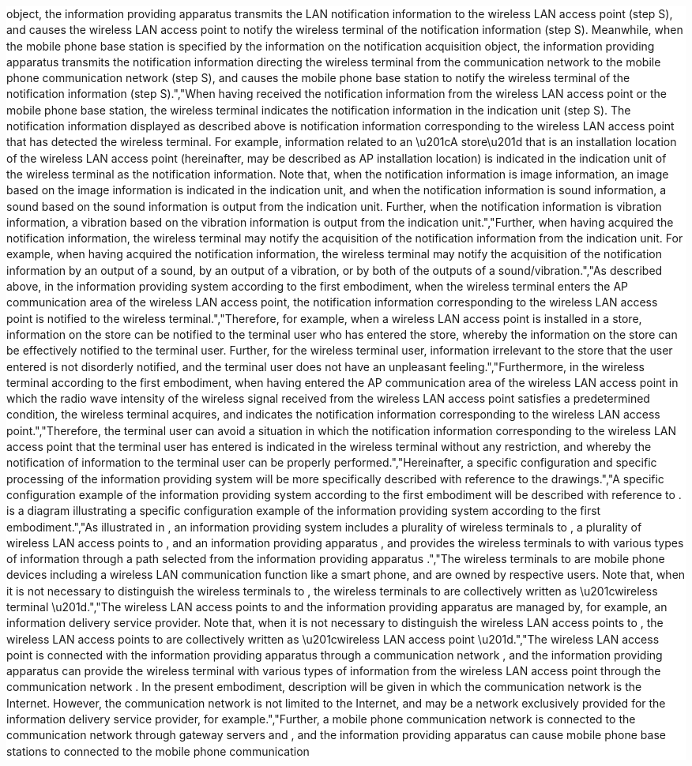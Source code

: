 object, the information providing apparatus transmits the LAN notification information to the wireless LAN access point (step S), and causes the wireless LAN access point to notify the wireless terminal of the notification information (step S). Meanwhile, when the mobile phone base station is specified by the information on the notification acquisition object, the information providing apparatus transmits the notification information directing the wireless terminal from the communication network to the mobile phone communication network (step S), and causes the mobile phone base station to notify the wireless terminal of the notification information (step S).","When having received the notification information from the wireless LAN access point or the mobile phone base station, the wireless terminal indicates the notification information in the indication unit (step S). The notification information displayed as described above is notification information corresponding to the wireless LAN access point that has detected the wireless terminal. For example, information related to an \u201cA store\u201d that is an installation location of the wireless LAN access point (hereinafter, may be described as AP installation location) is indicated in the indication unit of the wireless terminal as the notification information. Note that, when the notification information is image information, an image based on the image information is indicated in the indication unit, and when the notification information is sound information, a sound based on the sound information is output from the indication unit. Further, when the notification information is vibration information, a vibration based on the vibration information is output from the indication unit.","Further, when having acquired the notification information, the wireless terminal may notify the acquisition of the notification information from the indication unit. For example, when having acquired the notification information, the wireless terminal may notify the acquisition of the notification information by an output of a sound, by an output of a vibration, or by both of the outputs of a sound\/vibration.","As described above, in the information providing system according to the first embodiment, when the wireless terminal enters the AP communication area of the wireless LAN access point, the notification information corresponding to the wireless LAN access point is notified to the wireless terminal.","Therefore, for example, when a wireless LAN access point is installed in a store, information on the store can be notified to the terminal user who has entered the store, whereby the information on the store can be effectively notified to the terminal user. Further, for the wireless terminal user, information irrelevant to the store that the user entered is not disorderly notified, and the terminal user does not have an unpleasant feeling.","Furthermore, in the wireless terminal according to the first embodiment, when having entered the AP communication area of the wireless LAN access point in which the radio wave intensity of the wireless signal received from the wireless LAN access point satisfies a predetermined condition, the wireless terminal acquires, and indicates the notification information corresponding to the wireless LAN access point.","Therefore, the terminal user can avoid a situation in which the notification information corresponding to the wireless LAN access point that the terminal user has entered is indicated in the wireless terminal without any restriction, and whereby the notification of information to the terminal user can be properly performed.","Hereinafter, a specific configuration and specific processing of the information providing system will be more specifically described with reference to the drawings.","A specific configuration example of the information providing system according to the first embodiment will be described with reference to .  is a diagram illustrating a specific configuration example of the information providing system according to the first embodiment.","As illustrated in , an information providing system  includes a plurality of wireless terminals to , a plurality of wireless LAN access points to , and an information providing apparatus , and provides the wireless terminals to with various types of information through a path selected from the information providing apparatus .","The wireless terminals to are mobile phone devices including a wireless LAN communication function like a smart phone, and are owned by respective users. Note that, when it is not necessary to distinguish the wireless terminals to , the wireless terminals to are collectively written as \u201cwireless terminal \u201d.","The wireless LAN access points to and the information providing apparatus  are managed by, for example, an information delivery service provider. Note that, when it is not necessary to distinguish the wireless LAN access points to , the wireless LAN access points to are collectively written as \u201cwireless LAN access point \u201d.","The wireless LAN access point  is connected with the information providing apparatus  through a communication network , and the information providing apparatus  can provide the wireless terminal  with various types of information from the wireless LAN access point  through the communication network . In the present embodiment, description will be given in which the communication network  is the Internet. However, the communication network  is not limited to the Internet, and may be a network exclusively provided for the information delivery service provider, for example.","Further, a mobile phone communication network  is connected to the communication network  through gateway servers  and , and the information providing apparatus  can cause mobile phone base stations to connected to the mobile phone communication